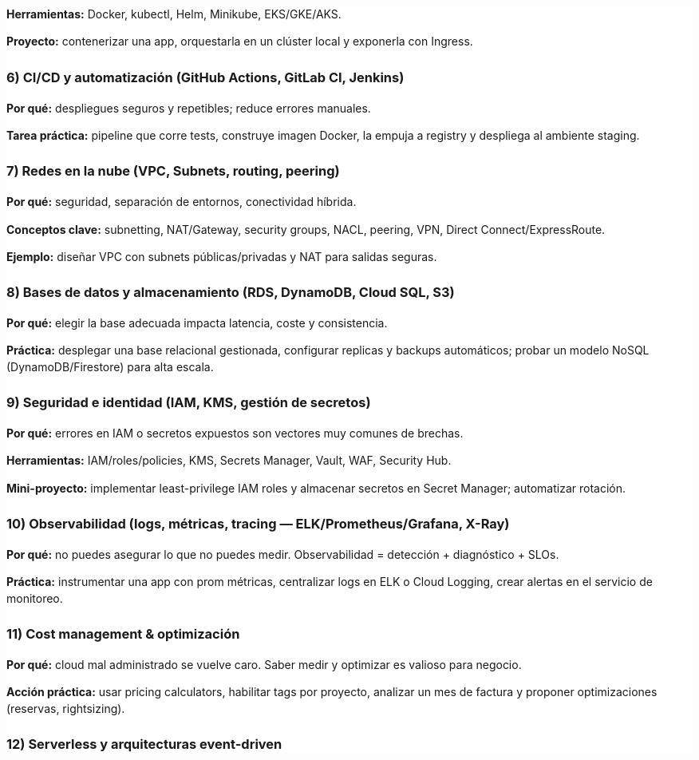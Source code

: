 **Herramientas:** Docker, kubectl, Helm, Minikube, EKS/GKE/AKS.

**Proyecto:** contenerizar una app, orquestarla en un clúster local y exponerla con Ingress.

### 6) CI/CD y automatización (GitHub Actions, GitLab CI, Jenkins)

**Por qué:** despliegues seguros y repetibles; reduce errores manuales.

**Tarea práctica:** pipeline que corre tests, construye imagen Docker, la empuja a registry y despliega al ambiente staging.

### 7) Redes en la nube (VPC, Subnets, routing, peering)

**Por qué:** seguridad, separación de entornos, conectividad híbrida.

**Conceptos clave:** subnetting, NAT/Gateway, security groups, NACL, peering, VPN, Direct Connect/ExpressRoute.

**Ejemplo:** diseñar VPC con subnets públicas/privadas y NAT para salidas seguras.

### 8) Bases de datos y almacenamiento (RDS, DynamoDB, Cloud SQL, S3)

**Por qué:** elegir la base adecuada impacta latencia, coste y consistencia.

**Práctica:** desplegar una base relacional gestionada, configurar replicas y backups automáticos; probar un modelo NoSQL (DynamoDB/Firestore) para alta escala.

### 9) Seguridad e identidad (IAM, KMS, gestión de secretos)

**Por qué:** errores en IAM o secretos expuestos son vectores muy comunes de brechas.

**Herramientas:** IAM/roles/policies, KMS, Secrets Manager, Vault, WAF, Security Hub.

**Mini-proyecto:** implementar least-privilege IAM roles y almacenar secretos en Secret Manager; automatizar rotación.

### 10) Observabilidad (logs, métricas, tracing — ELK/Prometheus/Grafana, X-Ray)

**Por qué:** no puedes asegurar lo que no puedes medir. Observabilidad = detección + diagnóstico + SLOs.

**Práctica:** instrumentar una app con prom métricas, centralizar logs en ELK o Cloud Logging, crear alertas en el servicio de monitoreo.

### 11) Cost management & optimización

**Por qué:** cloud mal administrado se vuelve caro. Saber medir y optimizar es valioso para negocio.

**Acción práctica:** usar pricing calculators, habilitar tags por proyecto, analizar un mes de factura y proponer optimizaciones (reservas, rightsizing).

### 12) Serverless y arquitecturas event-driven
